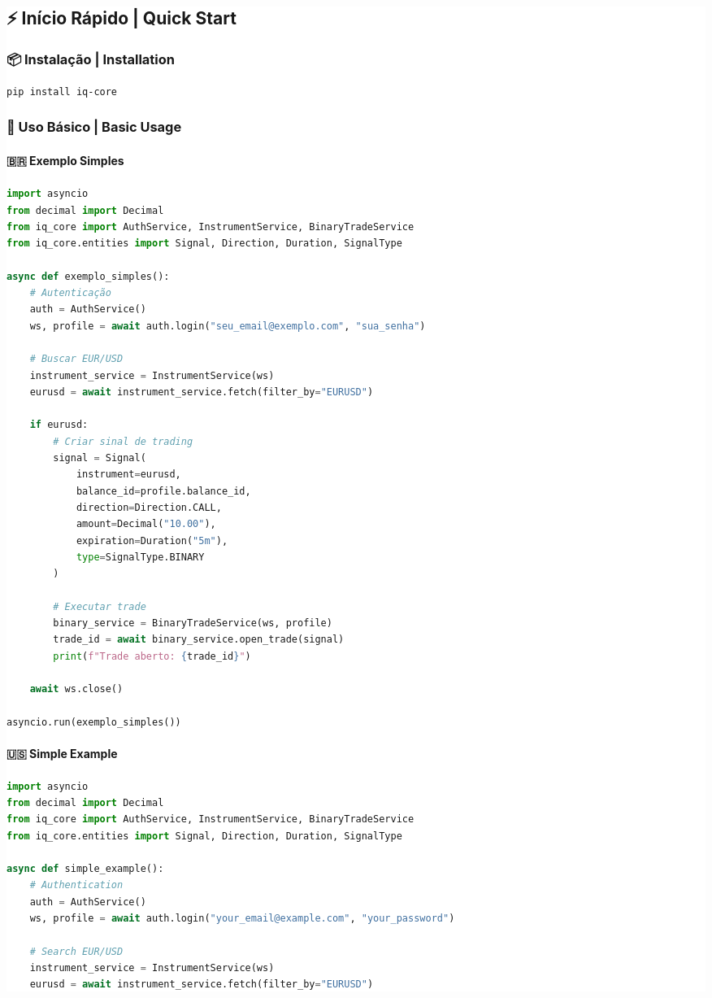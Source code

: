
## ⚡ Início Rápido | Quick Start

### 📦 Instalação | Installation

```bash
pip install iq-core
```

### 🚀 Uso Básico | Basic Usage

#### 🇧🇷 Exemplo Simples

```python
import asyncio
from decimal import Decimal
from iq_core import AuthService, InstrumentService, BinaryTradeService
from iq_core.entities import Signal, Direction, Duration, SignalType

async def exemplo_simples():
    # Autenticação
    auth = AuthService()
    ws, profile = await auth.login("seu_email@exemplo.com", "sua_senha")
    
    # Buscar EUR/USD
    instrument_service = InstrumentService(ws)
    eurusd = await instrument_service.fetch(filter_by="EURUSD")
    
    if eurusd:
        # Criar sinal de trading
        signal = Signal(
            instrument=eurusd,
            balance_id=profile.balance_id,
            direction=Direction.CALL,
            amount=Decimal("10.00"),
            expiration=Duration("5m"),
            type=SignalType.BINARY
        )
        
        # Executar trade
        binary_service = BinaryTradeService(ws, profile)
        trade_id = await binary_service.open_trade(signal)
        print(f"Trade aberto: {trade_id}")
    
    await ws.close()

asyncio.run(exemplo_simples())
```

#### 🇺🇸 Simple Example

```python
import asyncio
from decimal import Decimal
from iq_core import AuthService, InstrumentService, BinaryTradeService
from iq_core.entities import Signal, Direction, Duration, SignalType

async def simple_example():
    # Authentication
    auth = AuthService()
    ws, profile = await auth.login("your_email@example.com", "your_password")
    
    # Search EUR/USD
    instrument_service = InstrumentService(ws)
    eurusd = await instrument_service.fetch(filter_by="EURUSD")
```